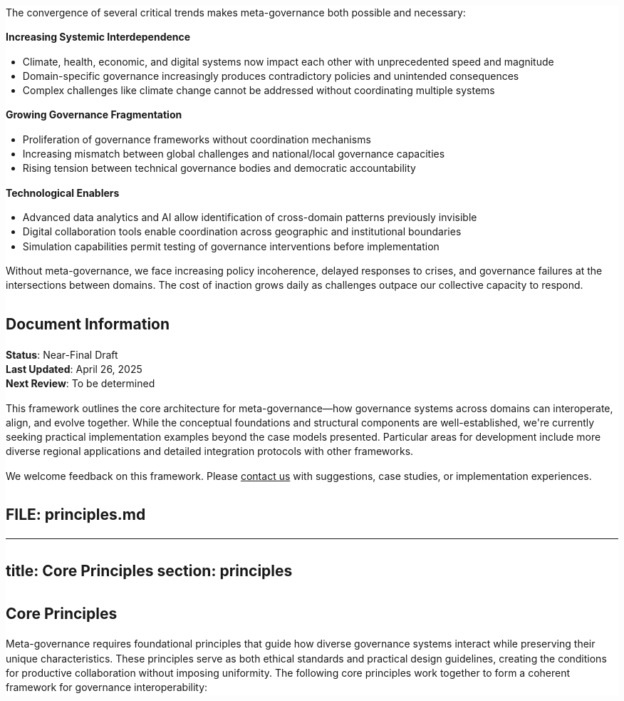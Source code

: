 The convergence of several critical trends makes meta-governance both possible and necessary:

**Increasing Systemic Interdependence**
- Climate, health, economic, and digital systems now impact each other with unprecedented speed and magnitude
- Domain-specific governance increasingly produces contradictory policies and unintended consequences
- Complex challenges like climate change cannot be addressed without coordinating multiple systems

**Growing Governance Fragmentation**
- Proliferation of governance frameworks without coordination mechanisms
- Increasing mismatch between global challenges and national/local governance capacities
- Rising tension between technical governance bodies and democratic accountability

**Technological Enablers**
- Advanced data analytics and AI allow identification of cross-domain patterns previously invisible
- Digital collaboration tools enable coordination across geographic and institutional boundaries
- Simulation capabilities permit testing of governance interventions before implementation

Without meta-governance, we face increasing policy incoherence, delayed responses to crises, and governance failures at the intersections between domains. The cost of inaction grows daily as challenges outpace our collective capacity to respond.

## Document Information

**Status**: Near-Final Draft  
**Last Updated**: April 26, 2025  
**Next Review**: To be determined

This framework outlines the core architecture for meta-governance—how governance systems across domains can interoperate, align, and evolve together. While the conceptual foundations and structural components are well-established, we're currently seeking practical implementation examples beyond the case models presented. Particular areas for development include more diverse regional applications and detailed integration protocols with other frameworks.

We welcome feedback on this framework. Please [contact us](/contact) with suggestions, case studies, or implementation experiences.



## FILE: principles.md
---
title: Core Principles
section: principles
---

## Core Principles

Meta-governance requires foundational principles that guide how diverse governance systems interact while preserving their unique characteristics. These principles serve as both ethical standards and practical design guidelines, creating the conditions for productive collaboration without imposing uniformity. The following core principles work together to form a coherent framework for governance interoperability:
